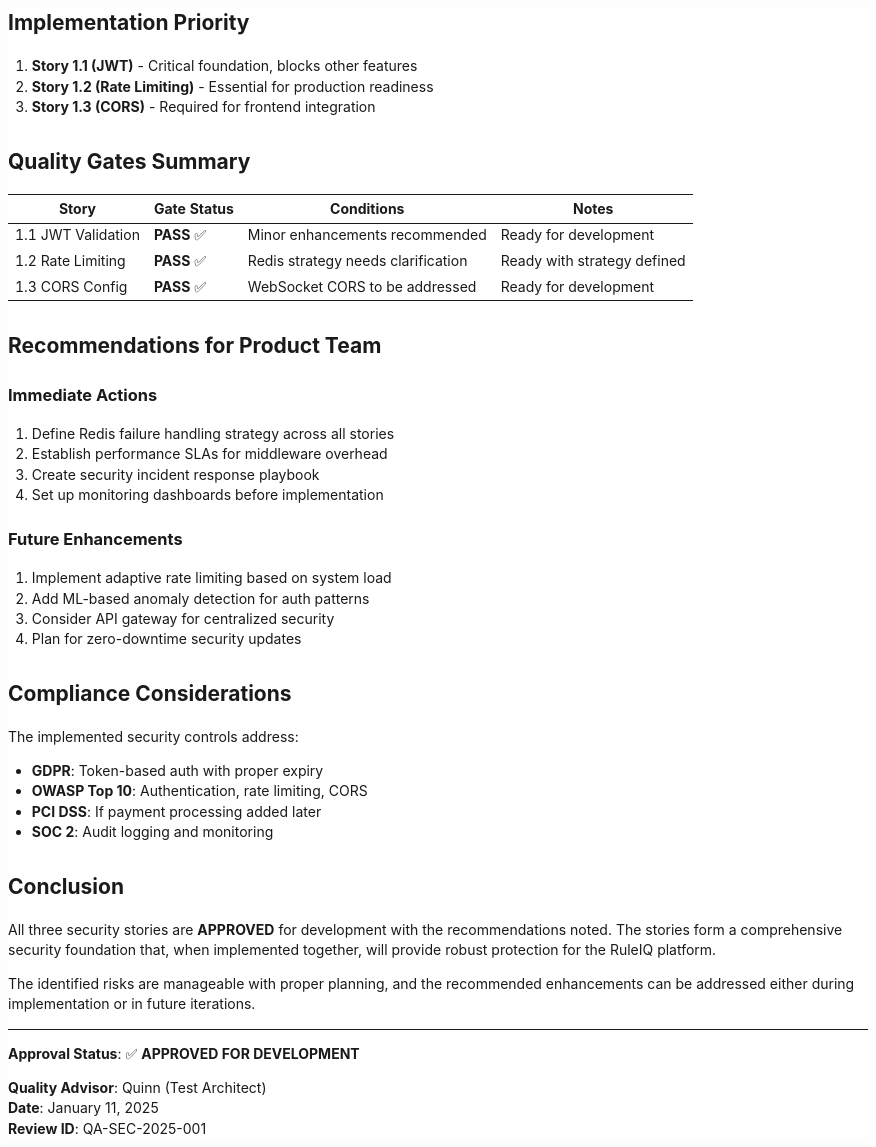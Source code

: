 ## Implementation Priority

1. **Story 1.1 (JWT)** - Critical foundation, blocks other features
2. **Story 1.2 (Rate Limiting)** - Essential for production readiness
3. **Story 1.3 (CORS)** - Required for frontend integration

## Quality Gates Summary

| Story | Gate Status | Conditions | Notes |
|-------|------------|------------|-------|
| 1.1 JWT Validation | **PASS** ✅ | Minor enhancements recommended | Ready for development |
| 1.2 Rate Limiting | **PASS** ✅ | Redis strategy needs clarification | Ready with strategy defined |
| 1.3 CORS Config | **PASS** ✅ | WebSocket CORS to be addressed | Ready for development |

## Recommendations for Product Team

### Immediate Actions
1. Define Redis failure handling strategy across all stories
2. Establish performance SLAs for middleware overhead
3. Create security incident response playbook
4. Set up monitoring dashboards before implementation

### Future Enhancements
1. Implement adaptive rate limiting based on system load
2. Add ML-based anomaly detection for auth patterns
3. Consider API gateway for centralized security
4. Plan for zero-downtime security updates

## Compliance Considerations

The implemented security controls address:
- **GDPR**: Token-based auth with proper expiry
- **OWASP Top 10**: Authentication, rate limiting, CORS
- **PCI DSS**: If payment processing added later
- **SOC 2**: Audit logging and monitoring

## Conclusion

All three security stories are **APPROVED** for development with the recommendations noted. The stories form a comprehensive security foundation that, when implemented together, will provide robust protection for the RuleIQ platform.

The identified risks are manageable with proper planning, and the recommended enhancements can be addressed either during implementation or in future iterations.

---

**Approval Status**: ✅ **APPROVED FOR DEVELOPMENT**

**Quality Advisor**: Quinn (Test Architect)  
**Date**: January 11, 2025  
**Review ID**: QA-SEC-2025-001
